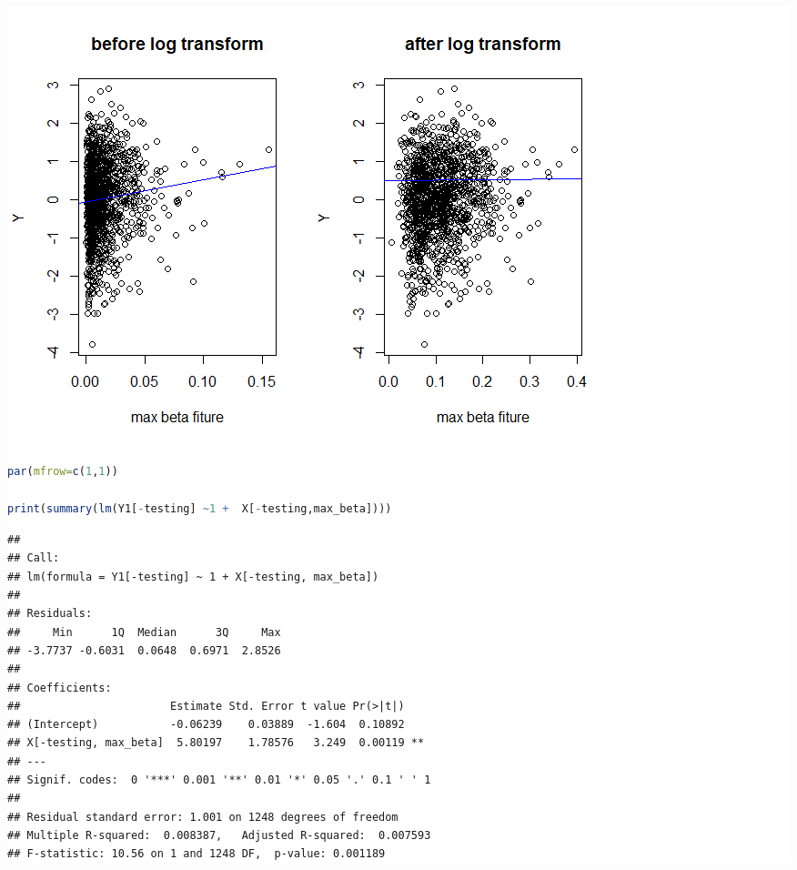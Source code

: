 ![](Lab3_206094278_205926660_files/figure-html/unnamed-chunk-28-1.png)

```r
par(mfrow=c(1,1))

print(summary(lm(Y1[-testing] ~1 +  X[-testing,max_beta])))
```

```
## 
## Call:
## lm(formula = Y1[-testing] ~ 1 + X[-testing, max_beta])
## 
## Residuals:
##     Min      1Q  Median      3Q     Max 
## -3.7737 -0.6031  0.0648  0.6971  2.8526 
## 
## Coefficients:
##                       Estimate Std. Error t value Pr(>|t|)   
## (Intercept)           -0.06239    0.03889  -1.604  0.10892   
## X[-testing, max_beta]  5.80197    1.78576   3.249  0.00119 **
## ---
## Signif. codes:  0 '***' 0.001 '**' 0.01 '*' 0.05 '.' 0.1 ' ' 1
## 
## Residual standard error: 1.001 on 1248 degrees of freedom
## Multiple R-squared:  0.008387,	Adjusted R-squared:  0.007593 
## F-statistic: 10.56 on 1 and 1248 DF,  p-value: 0.001189
```
